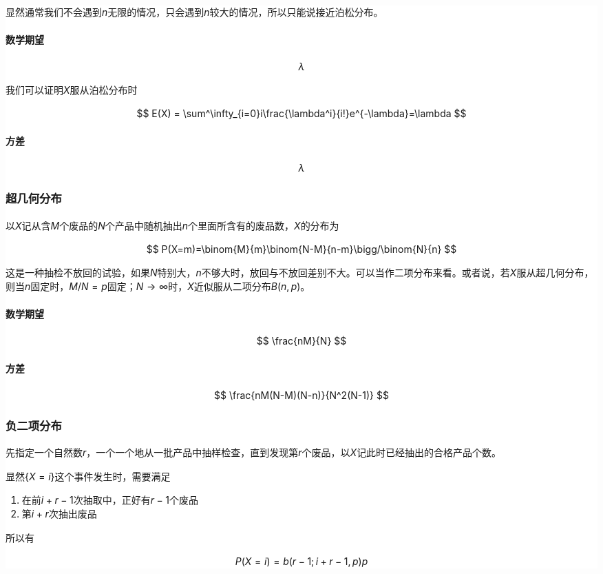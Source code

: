显然通常我们不会遇到$n$无限的情况，只会遇到$n$较大的情况，所以只能说接近泊松分布。

#### 数学期望

$$
\lambda
$$

我们可以证明$X$服从泊松分布时

$$
E(X) = \sum^\infty_{i=0}i\frac{\lambda^i}{i!}e^{-\lambda}=\lambda
$$

#### 方差

$$
\lambda
$$

### 超几何分布

以$X$记从含$M$个废品的$N$个产品中随机抽出$n$个里面所含有的废品数，$X$的分布为

$$
P(X=m)=\binom{M}{m}\binom{N-M}{n-m}\bigg/\binom{N}{n}
$$

这是一种抽检不放回的试验，如果$N$特别大，$n$不够大时，放回与不放回差别不大。可以当作二项分布来看。或者说，若$X$服从超几何分布，则当$n$固定时，$M/N=p$固定；$N\to \infty$时，$X$近似服从二项分布$B(n,p)$。

#### 数学期望

$$
\frac{nM}{N}
$$

#### 方差

$$
\frac{nM(N-M)(N-n)}{N^2(N-1)}
$$

### 负二项分布

先指定一个自然数$r$，一个一个地从一批产品中抽样检查，直到发现第$r$个废品，以$X$记此时已经抽出的合格产品个数。

显然$\{X=i\}$这个事件发生时，需要满足

1. 在前$i+r-1$次抽取中，正好有$r-1$个废品
2. 第$i+r$次抽出废品

所以有

$$
P(X=i) = b(r-1;i+r-1,p)p
$$
